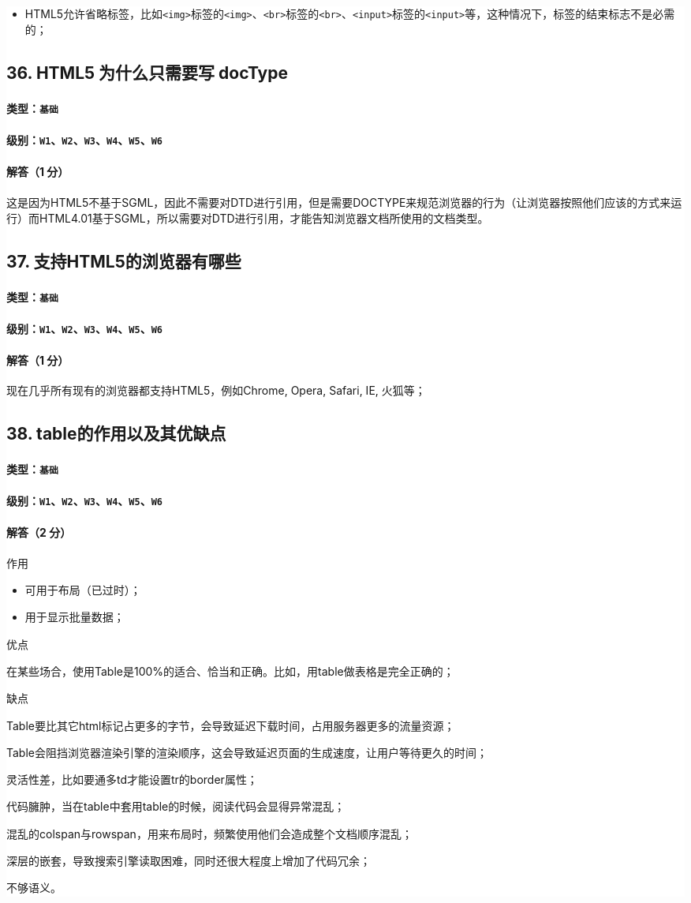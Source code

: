 - HTML5允许省略标签，比如`<img>`标签的`<img>`、`<br>`标签的`<br>`、`<input>`标签的`<input>`等，这种情况下，标签的结束标志不是必需的；

## 36. HTML5 为什么只需要写 docType

#### 类型：`基础`

#### 级别：`W1`、`W2`、`W3`、`W4`、`W5`、`W6`

#### 解答（1 分）

这是因为HTML5不基于SGML，因此不需要对DTD进行引用，但是需要DOCTYPE来规范浏览器的行为（让浏览器按照他们应该的方式来运行）而HTML4.01基于SGML，所以需要对DTD进行引用，才能告知浏览器文档所使用的文档类型。

## 37. 支持HTML5的浏览器有哪些

#### 类型：`基础`

#### 级别：`W1`、`W2`、`W3`、`W4`、`W5`、`W6`

#### 解答（1 分）

现在几乎所有现有的浏览器都支持HTML5，例如Chrome, Opera, Safari, IE, 火狐等；

## 38. table的作用以及其优缺点

#### 类型：`基础`

#### 级别：`W1`、`W2`、`W3`、`W4`、`W5`、`W6`

#### 解答（2 分）

作用

- 可用于布局（已过时）；

- 用于显示批量数据；

优点

在某些场合，使用Table是100%的适合、恰当和正确。比如，用table做表格是完全正确的；

缺点

Table要比其它html标记占更多的字节，会导致延迟下载时间，占用服务器更多的流量资源；

Table会阻挡浏览器渲染引擎的渲染顺序，这会导致延迟页面的生成速度，让用户等待更久的时间；

灵活性差，比如要通多td才能设置tr的border属性；

代码臃肿，当在table中套用table的时候，阅读代码会显得异常混乱；

混乱的colspan与rowspan，用来布局时，频繁使用他们会造成整个文档顺序混乱；

深层的嵌套，导致搜索引擎读取困难，同时还很大程度上增加了代码冗余；

不够语义。
